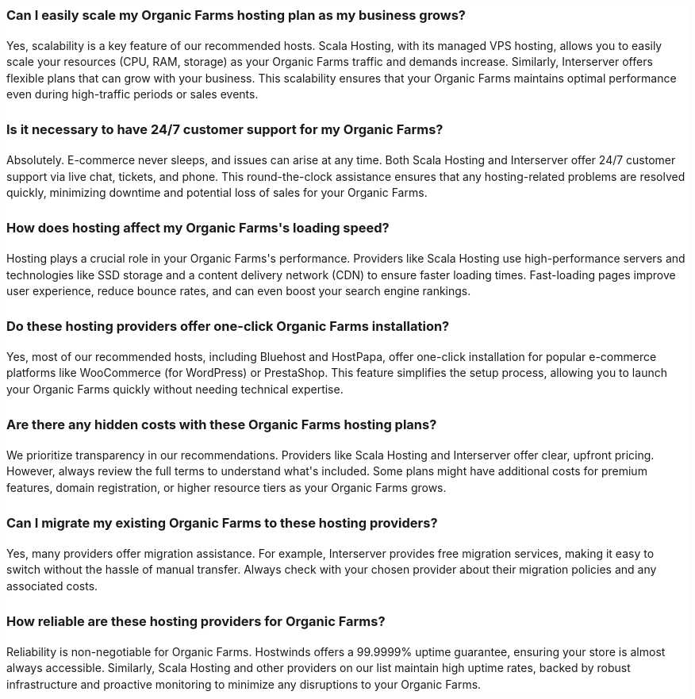 ### Can I easily scale my Organic Farms hosting plan as my business grows? 
Yes, scalability is a key feature of our recommended hosts. Scala Hosting, with its managed VPS hosting, allows you to easily scale your resources (CPU, RAM, storage) as your Organic Farms traffic and demands increase. Similarly, Interserver offers flexible plans that can grow with your business. This scalability ensures that your Organic Farms maintains optimal performance even during high-traffic periods or sales events.

### Is it necessary to have 24/7 customer support for my Organic Farms? 
Absolutely. E-commerce never sleeps, and issues can arise at any time. Both Scala Hosting and Interserver offer 24/7 customer support via live chat, tickets, and phone. This round-the-clock assistance ensures that any hosting-related problems are resolved quickly, minimizing downtime and potential loss of sales for your Organic Farms.

### How does hosting affect my Organic Farms's loading speed? 
Hosting plays a crucial role in your Organic Farms's performance. Providers like Scala Hosting use high-performance servers and technologies like SSD storage and a content delivery network (CDN) to ensure faster loading times. Fast-loading pages improve user experience, reduce bounce rates, and can even boost your search engine rankings.

### Do these hosting providers offer one-click Organic Farms installation? 
Yes, most of our recommended hosts, including Bluehost and HostPapa, offer one-click installation for popular e-commerce platforms like WooCommerce (for WordPress) or PrestaShop. This feature simplifies the setup process, allowing you to launch your Organic Farms quickly without needing technical expertise.

### Are there any hidden costs with these Organic Farms hosting plans? 
We prioritize transparency in our recommendations. Providers like Scala Hosting and Interserver offer clear, upfront pricing. However, always review the full terms to understand what's included. Some plans might have additional costs for premium features, domain registration, or higher resource tiers as your Organic Farms grows.

### Can I migrate my existing Organic Farms to these hosting providers? 
Yes, many providers offer migration assistance. For example, Interserver provides free migration services, making it easy to switch without the hassle of manual transfer. Always check with your chosen provider about their migration policies and any associated costs.

### How reliable are these hosting providers for Organic Farms? 
Reliability is non-negotiable for Organic Farms. Hostwinds offers a 99.9999% uptime guarantee, ensuring your store is almost always accessible. Similarly, Scala Hosting and other providers on our list maintain high uptime rates, backed by robust infrastructure and proactive monitoring to minimize any disruptions to your Organic Farms.
